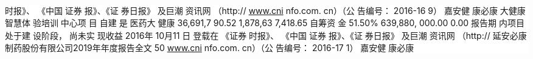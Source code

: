 时报》、
《中国
证券
报》、《证
券日报》
及巨潮
资讯网
（http://
www.cni
nfo.com.
cn）（公
告编号：
2016-16
9）
嘉安健
康必康
大健康
智慧体
验培训
中心项
目
自建
是
医药大
健康
36,691,7
90.52
1,878,63
7,418.65
自筹资
金
51.50%
639,880,
000.00
0.00
报告期
内项目
处于建
设阶段，
尚未实
现收益
2016年
10月11
日
登载在
《证券
时报》、
《中国
证券
报》、《证
券日报》
及巨潮
资讯网
（http://
延安必康制药股份有限公司2019年年度报告全文
50
www.cni
nfo.com.
cn）（公
告编号：
2016-17
1）
嘉安健
康必康